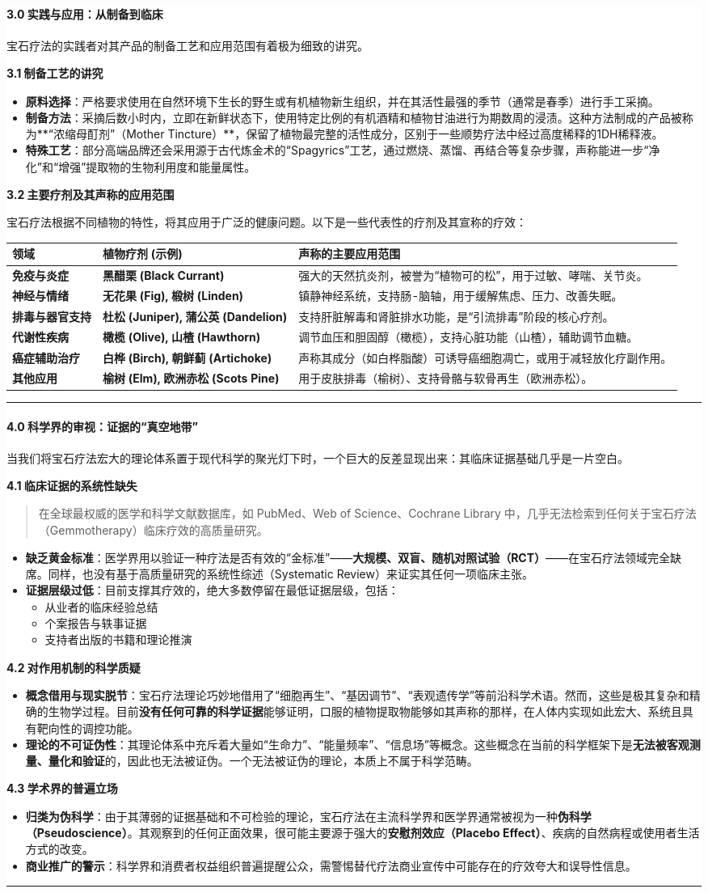 #### **3.0 实践与应用：从制备到临床**

宝石疗法的实践者对其产品的制备工艺和应用范围有着极为细致的讲究。

**3.1 制备工艺的讲究**

*   **原料选择**：严格要求使用在自然环境下生长的野生或有机植物新生组织，并在其活性最强的季节（通常是春季）进行手工采摘。
*   **制备方法**：采摘后数小时内，立即在新鲜状态下，使用特定比例的有机酒精和植物甘油进行为期数周的浸渍。这种方法制成的产品被称为**“浓缩母酊剂”（Mother Tincture）**，保留了植物最完整的活性成分，区别于一些顺势疗法中经过高度稀释的1DH稀释液。
*   **特殊工艺**：部分高端品牌还会采用源于古代炼金术的“Spagyrics”工艺，通过燃烧、蒸馏、再结合等复杂步骤，声称能进一步“净化”和“增强”提取物的生物利用度和能量属性。

**3.2 主要疗剂及其声称的应用范围**

宝石疗法根据不同植物的特性，将其应用于广泛的健康问题。以下是一些代表性的疗剂及其宣称的疗效：

| 领域 | 植物疗剂 (示例) | 声称的主要应用范围 |
| :--- | :--- | :--- |
| **免疫与炎症** | **黑醋栗 (Black Currant)** | 强大的天然抗炎剂，被誉为“植物可的松”，用于过敏、哮喘、关节炎。 |
| **神经与情绪** | **无花果 (Fig), 椴树 (Linden)** | 镇静神经系统，支持肠-脑轴，用于缓解焦虑、压力、改善失眠。 |
| **排毒与器官支持** | **杜松 (Juniper), 蒲公英 (Dandelion)** | 支持肝脏解毒和肾脏排水功能，是“引流排毒”阶段的核心疗剂。 |
| **代谢性疾病** | **橄榄 (Olive), 山楂 (Hawthorn)** | 调节血压和胆固醇（橄榄），支持心脏功能（山楂），辅助调节血糖。 |
| **癌症辅助治疗** | **白桦 (Birch), 朝鲜蓟 (Artichoke)** | 声称其成分（如白桦脂酸）可诱导癌细胞凋亡，或用于减轻放化疗副作用。 |
| **其他应用** | **榆树 (Elm), 欧洲赤松 (Scots Pine)** | 用于皮肤排毒（榆树）、支持骨骼与软骨再生（欧洲赤松）。 |

---

#### **4.0 科学界的审视：证据的“真空地带”**

当我们将宝石疗法宏大的理论体系置于现代科学的聚光灯下时，一个巨大的反差显现出来：其临床证据基础几乎是一片空白。

**4.1 临床证据的系统性缺失**

> 在全球最权威的医学和科学文献数据库，如 PubMed、Web of Science、Cochrane Library 中，几乎无法检索到任何关于宝石疗法（Gemmotherapy）临床疗效的高质量研究。

*   **缺乏黄金标准**：医学界用以验证一种疗法是否有效的“金标准”——**大规模、双盲、随机对照试验（RCT）**——在宝石疗法领域完全缺席。同样，也没有基于高质量研究的系统性综述（Systematic Review）来证实其任何一项临床主张。
*   **证据层级过低**：目前支撑其疗效的，绝大多数停留在最低证据层级，包括：
    *   从业者的临床经验总结
    *   个案报告与轶事证据
    *   支持者出版的书籍和理论推演

**4.2 对作用机制的科学质疑**

*   **概念借用与现实脱节**：宝石疗法理论巧妙地借用了“细胞再生”、“基因调节”、“表观遗传学”等前沿科学术语。然而，这些是极其复杂和精确的生物学过程。目前**没有任何可靠的科学证据**能够证明，口服的植物提取物能够如其声称的那样，在人体内实现如此宏大、系统且具有靶向性的调控功能。
*   **理论的不可证伪性**：其理论体系中充斥着大量如“生命力”、“能量频率”、“信息场”等概念。这些概念在当前的科学框架下是**无法被客观测量、量化和验证**的，因此也无法被证伪。一个无法被证伪的理论，本质上不属于科学范畴。

**4.3 学术界的普遍立场**

*   **归类为伪科学**：由于其薄弱的证据基础和不可检验的理论，宝石疗法在主流科学界和医学界通常被视为一种**伪科学（Pseudoscience）**。其观察到的任何正面效果，很可能主要源于强大的**安慰剂效应（Placebo Effect）**、疾病的自然病程或使用者生活方式的改变。
*   **商业推广的警示**：科学界和消费者权益组织普遍提醒公众，需警惕替代疗法商业宣传中可能存在的疗效夸大和误导性信息。

---